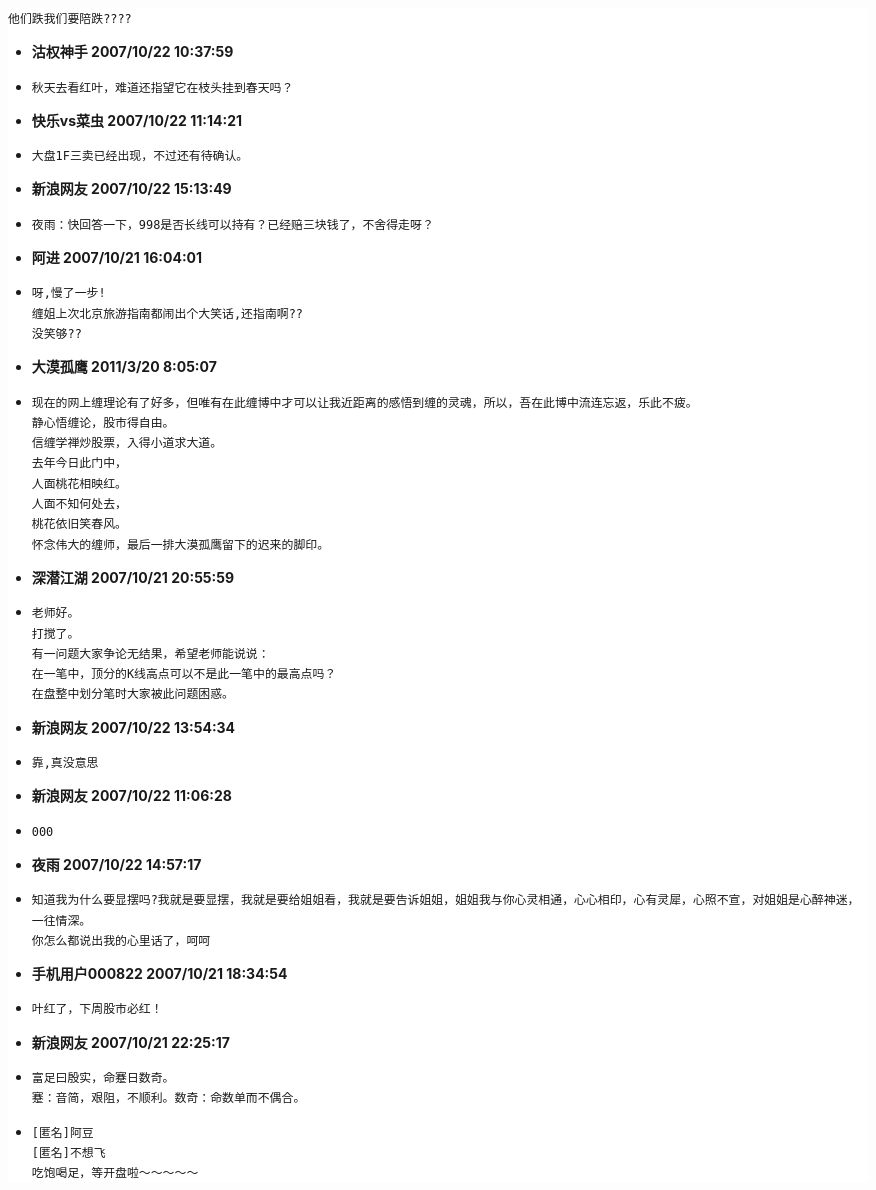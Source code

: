   ```
  他们跌我们要陪跌????
  ```
- **沽权神手 2007/10/22 10:37:59**
- ```
  秋天去看红叶，难道还指望它在枝头挂到春天吗？
  ```
- **快乐vs菜虫 2007/10/22 11:14:21**
- ```
  大盘1F三卖已经出现，不过还有待确认。
  ```
- **新浪网友 2007/10/22 15:13:49**
- ```
  夜雨：快回答一下，998是否长线可以持有？已经赔三块钱了，不舍得走呀？
  ```
- **阿进 2007/10/21 16:04:01**
- ```
  呀,慢了一步!
  缠姐上次北京旅游指南都闹出个大笑话,还指南啊??
  没笑够??
  ```
- **大漠孤鹰 2011/3/20 8:05:07**
- ```
  现在的网上缠理论有了好多，但唯有在此缠博中才可以让我近距离的感悟到缠的灵魂，所以，吾在此博中流连忘返，乐此不疲。
  静心悟缠论，股市得自由。
  信缠学禅炒股票，入得小道求大道。
  去年今日此门中，
  人面桃花相映红。
  人面不知何处去，
  桃花依旧笑春风。
  怀念伟大的缠师，最后一排大漠孤鹰留下的迟来的脚印。
  ```
- **深潜江湖 2007/10/21 20:55:59**
- ```
  老师好。
  打搅了。
  有一问题大家争论无结果，希望老师能说说：
  在一笔中，顶分的K线高点可以不是此一笔中的最高点吗？
  在盘整中划分笔时大家被此问题困惑。
  ```
- **新浪网友 2007/10/22 13:54:34**
- ```
  靠,真没意思
  ```
- **新浪网友 2007/10/22 11:06:28**
- ```
  000
  ```
- **夜雨 2007/10/22 14:57:17**
- ```
  知道我为什么要显摆吗?我就是要显摆，我就是要给姐姐看，我就是要告诉姐姐，姐姐我与你心灵相通，心心相印，心有灵犀，心照不宣，对姐姐是心醉神迷，一往情深。
  你怎么都说出我的心里话了，呵呵
  ```
- **手机用户000822 2007/10/21 18:34:54**
- ```
  叶红了，下周股市必红！
  ```
- **新浪网友 2007/10/21 22:25:17**
- ```
  富足曰殷实，命蹇日数奇。
  蹇：音简，艰阻，不顺利。数奇：命数单而不偶合。
  ```
- ```
  [匿名]阿豆
  [匿名]不想飞
  吃饱喝足，等开盘啦～～～～～
  ```